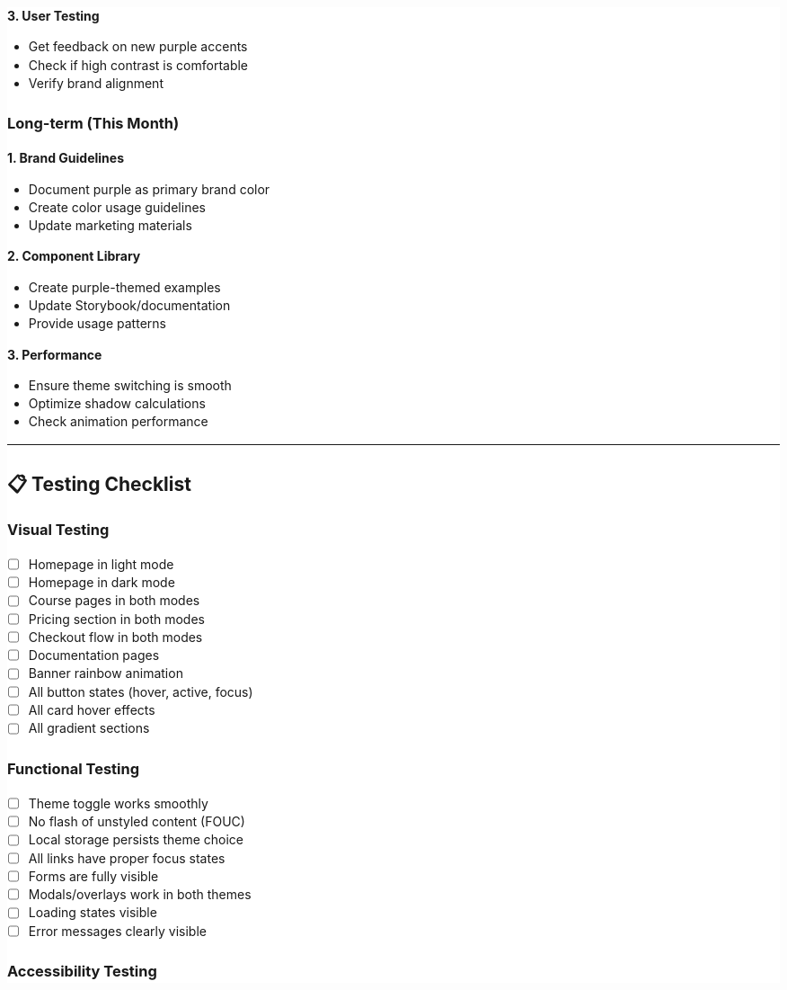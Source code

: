 **3. User Testing**
- Get feedback on new purple accents
- Check if high contrast is comfortable
- Verify brand alignment

### Long-term (This Month)

**1. Brand Guidelines**
- Document purple as primary brand color
- Create color usage guidelines
- Update marketing materials

**2. Component Library**
- Create purple-themed examples
- Update Storybook/documentation
- Provide usage patterns

**3. Performance**
- Ensure theme switching is smooth
- Optimize shadow calculations
- Check animation performance

---

## 📋 Testing Checklist

### Visual Testing

- [ ] Homepage in light mode
- [ ] Homepage in dark mode
- [ ] Course pages in both modes
- [ ] Pricing section in both modes
- [ ] Checkout flow in both modes
- [ ] Documentation pages
- [ ] Banner rainbow animation
- [ ] All button states (hover, active, focus)
- [ ] All card hover effects
- [ ] All gradient sections

### Functional Testing

- [ ] Theme toggle works smoothly
- [ ] No flash of unstyled content (FOUC)
- [ ] Local storage persists theme choice
- [ ] All links have proper focus states
- [ ] Forms are fully visible
- [ ] Modals/overlays work in both themes
- [ ] Loading states visible
- [ ] Error messages clearly visible

### Accessibility Testing
